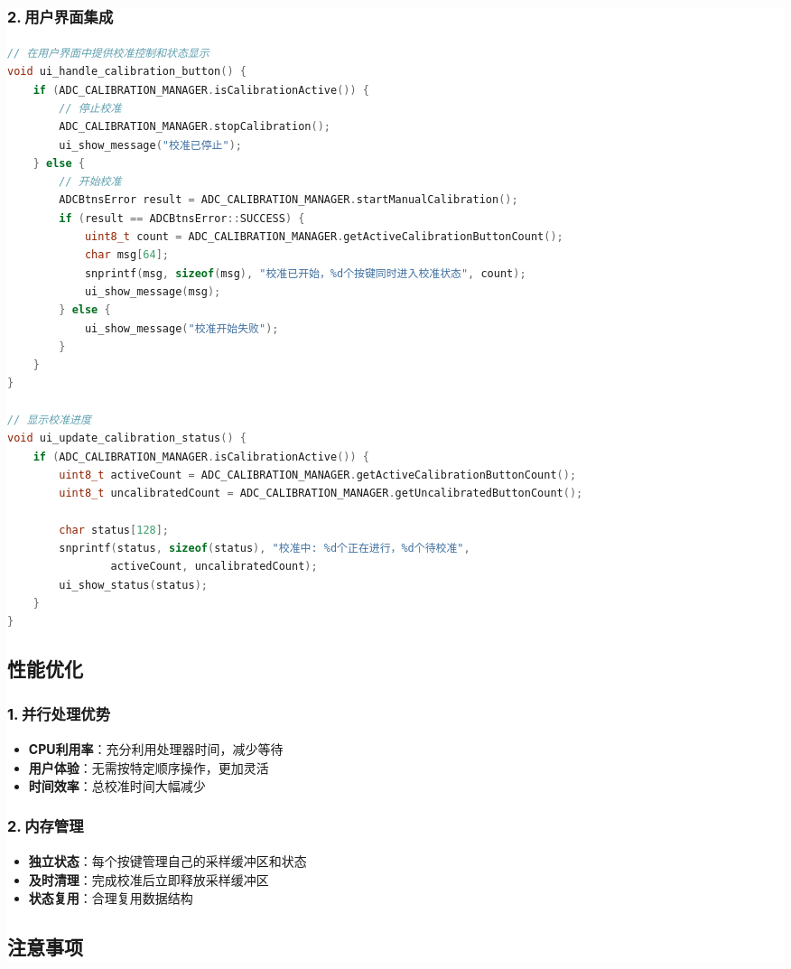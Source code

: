 ### 2. 用户界面集成
```cpp
// 在用户界面中提供校准控制和状态显示
void ui_handle_calibration_button() {
    if (ADC_CALIBRATION_MANAGER.isCalibrationActive()) {
        // 停止校准
        ADC_CALIBRATION_MANAGER.stopCalibration();
        ui_show_message("校准已停止");
    } else {
        // 开始校准
        ADCBtnsError result = ADC_CALIBRATION_MANAGER.startManualCalibration();
        if (result == ADCBtnsError::SUCCESS) {
            uint8_t count = ADC_CALIBRATION_MANAGER.getActiveCalibrationButtonCount();
            char msg[64];
            snprintf(msg, sizeof(msg), "校准已开始，%d个按键同时进入校准状态", count);
            ui_show_message(msg);
        } else {
            ui_show_message("校准开始失败");
        }
    }
}

// 显示校准进度
void ui_update_calibration_status() {
    if (ADC_CALIBRATION_MANAGER.isCalibrationActive()) {
        uint8_t activeCount = ADC_CALIBRATION_MANAGER.getActiveCalibrationButtonCount();
        uint8_t uncalibratedCount = ADC_CALIBRATION_MANAGER.getUncalibratedButtonCount();
        
        char status[128];
        snprintf(status, sizeof(status), "校准中: %d个正在进行，%d个待校准", 
                activeCount, uncalibratedCount);
        ui_show_status(status);
    }
}
```

## 性能优化

### 1. 并行处理优势
- **CPU利用率**：充分利用处理器时间，减少等待
- **用户体验**：无需按特定顺序操作，更加灵活
- **时间效率**：总校准时间大幅减少

### 2. 内存管理
- **独立状态**：每个按键管理自己的采样缓冲区和状态
- **及时清理**：完成校准后立即释放采样缓冲区
- **状态复用**：合理复用数据结构

## 注意事项
